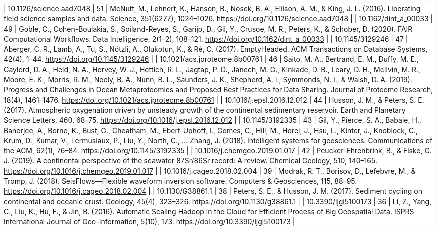 | 10.1126/science.aad7048                  |      51 | McNutt, M., Lehnert, K., Hanson, B., Nosek, B. A., Ellison, A. M., & King, J. L. (2016). Liberating field science samples and data. Science, 351(6277), 1024–1026. https://doi.org/10.1126/science.aad7048                                                                                                                                                                                                                                                                                                                     |
| 10.1162/dint_a_00033                     |      49 | Goble, C., Cohen-Boulakia, S., Soiland-Reyes, S., Garijo, D., Gil, Y., Crusoe, M. R., Peters, K., & Schober, D. (2020). FAIR Computational Workflows. Data Intelligence, 2(1–2), 108–121. https://doi.org/10.1162/dint_a_00033                                                                                                                                                                                                                                                                                                 |
| 10.1145/3129246                          |      47 | Aberger, C. R., Lamb, A., Tu, S., Nötzli, A., Olukotun, K., & Ré, C. (2017). EmptyHeaded. ACM Transactions on Database Systems, 42(4), 1–44. https://doi.org/10.1145/3129246                                                                                                                                                                                                                                                                                                                                                   |
| 10.1021/acs.jproteome.8b00761            |      46 | Saito, M. A., Bertrand, E. M., Duffy, M. E., Gaylord, D. A., Held, N. A., Hervey, W. J., Hettich, R. L., Jagtap, P. D., Janech, M. G., Kinkade, D. B., Leary, D. H., McIlvin, M. R., Moore, E. K., Morris, R. M., Neely, B. A., Nunn, B. L., Saunders, J. K., Shepherd, A. I., Symmonds, N. I., & Walsh, D. A. (2019). Progress and Challenges in Ocean Metaproteomics and Proposed Best Practices for Data Sharing. Journal of Proteome Research, 18(4), 1461–1476. https://doi.org/10.1021/acs.jproteome.8b00761             |
| 10.1016/j.epsl.2016.12.012               |      44 | Husson, J. M., & Peters, S. E. (2017). Atmospheric oxygenation driven by unsteady growth of the continental sedimentary reservoir. Earth and Planetary Science Letters, 460, 68–75. https://doi.org/10.1016/j.epsl.2016.12.012                                                                                                                                                                                                                                                                                                 |
| 10.1145/3192335                          |      43 | Gil, Y., Pierce, S. A., Babaie, H., Banerjee, A., Borne, K., Bust, G., Cheatham, M., Ebert-Uphoff, I., Gomes, C., Hill, M., Horel, J., Hsu, L., Kinter, J., Knoblock, C., Krum, D., Kumar, V., Lermusiaux, P., Liu, Y., North, C., … Zhang, J. (2018). Intelligent systems for geosciences. Communications of the ACM, 62(1), 76–84. https://doi.org/10.1145/3192335                                                                                                                                                           |
| 10.1016/j.chemgeo.2019.01.017            |      42 | Peucker-Ehrenbrink, B., & Fiske, G. J. (2019). A continental perspective of the seawater 87Sr/86Sr record: A review. Chemical Geology, 510, 140–165. https://doi.org/10.1016/j.chemgeo.2019.01.017                                                                                                                                                                                                                                                                                                                             |
| 10.1016/j.cageo.2018.02.004              |      39 | Modrak, R. T., Borisov, D., Lefebvre, M., & Tromp, J. (2018). SeisFlows—Flexible waveform inversion software. Computers &amp; Geosciences, 115, 88–95. https://doi.org/10.1016/j.cageo.2018.02.004                                                                                                                                                                                                                                                                                                                             |
| 10.1130/G38861.1                         |      38 | Peters, S. E., & Husson, J. M. (2017). Sediment cycling on continental and oceanic crust. Geology, 45(4), 323–326. https://doi.org/10.1130/g38861.1                                                                                                                                                                                                                                                                                                                                                                            |
| 10.3390/ijgi5100173                      |      36 | Li, Z., Yang, C., Liu, K., Hu, F., & Jin, B. (2016). Automatic Scaling Hadoop in the Cloud for Efficient Process of Big Geospatial Data. ISPRS International Journal of Geo-Information, 5(10), 173. https://doi.org/10.3390/ijgi5100173                                                                                                                                                                                                                                                                                       |